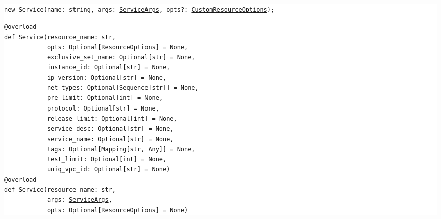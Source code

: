 
<div>
<pulumi-choosable type="language" values="javascript,typescript">
<div class="highlight"><pre class="chroma"><code class="language-typescript" data-lang="typescript"><span class="k">new </span><span class="nx">Service</span><span class="p">(</span><span class="nx">name</span><span class="p">:</span> <span class="nx">string</span><span class="p">,</span> <span class="nx">args</span><span class="p">:</span> <span class="nx"><a href="#inputs">ServiceArgs</a></span><span class="p">,</span> <span class="nx">opts</span><span class="p">?:</span> <span class="nx"><a href="/docs/reference/pkg/nodejs/pulumi/pulumi/#CustomResourceOptions">CustomResourceOptions</a></span><span class="p">);</span></code></pre></div>
</pulumi-choosable>
</div>

<div>
<pulumi-choosable type="language" values="python">
<div class="highlight"><pre class="chroma"><code class="language-python" data-lang="python"><span class=nd>@overload</span>
<span class="k">def </span><span class="nx">Service</span><span class="p">(</span><span class="nx">resource_name</span><span class="p">:</span> <span class="nx">str</span><span class="p">,</span>
            <span class="nx">opts</span><span class="p">:</span> <span class="nx"><a href="/docs/reference/pkg/python/pulumi/#pulumi.ResourceOptions">Optional[ResourceOptions]</a></span> = None<span class="p">,</span>
            <span class="nx">exclusive_set_name</span><span class="p">:</span> <span class="nx">Optional[str]</span> = None<span class="p">,</span>
            <span class="nx">instance_id</span><span class="p">:</span> <span class="nx">Optional[str]</span> = None<span class="p">,</span>
            <span class="nx">ip_version</span><span class="p">:</span> <span class="nx">Optional[str]</span> = None<span class="p">,</span>
            <span class="nx">net_types</span><span class="p">:</span> <span class="nx">Optional[Sequence[str]]</span> = None<span class="p">,</span>
            <span class="nx">pre_limit</span><span class="p">:</span> <span class="nx">Optional[int]</span> = None<span class="p">,</span>
            <span class="nx">protocol</span><span class="p">:</span> <span class="nx">Optional[str]</span> = None<span class="p">,</span>
            <span class="nx">release_limit</span><span class="p">:</span> <span class="nx">Optional[int]</span> = None<span class="p">,</span>
            <span class="nx">service_desc</span><span class="p">:</span> <span class="nx">Optional[str]</span> = None<span class="p">,</span>
            <span class="nx">service_name</span><span class="p">:</span> <span class="nx">Optional[str]</span> = None<span class="p">,</span>
            <span class="nx">tags</span><span class="p">:</span> <span class="nx">Optional[Mapping[str, Any]]</span> = None<span class="p">,</span>
            <span class="nx">test_limit</span><span class="p">:</span> <span class="nx">Optional[int]</span> = None<span class="p">,</span>
            <span class="nx">uniq_vpc_id</span><span class="p">:</span> <span class="nx">Optional[str]</span> = None<span class="p">)</span>
<span class=nd>@overload</span>
<span class="k">def </span><span class="nx">Service</span><span class="p">(</span><span class="nx">resource_name</span><span class="p">:</span> <span class="nx">str</span><span class="p">,</span>
            <span class="nx">args</span><span class="p">:</span> <span class="nx"><a href="#inputs">ServiceArgs</a></span><span class="p">,</span>
            <span class="nx">opts</span><span class="p">:</span> <span class="nx"><a href="/docs/reference/pkg/python/pulumi/#pulumi.ResourceOptions">Optional[ResourceOptions]</a></span> = None<span class="p">)</span></code></pre></div>
</pulumi-choosable>
</div>
